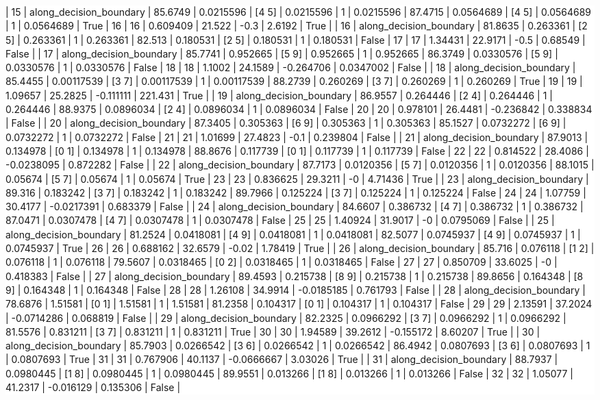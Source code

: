|  15 | along_decision_boundary |     85.6749 | 0.0215596   | [4 5]    |   0.0215596   |      1 | 0.0215596   |      87.4715 | 0.0564689   | [4 5]     |    0.0564689   |       1 | 0.0564689   | True      |     16 |              16 |                0.609409 |               21.522   | -0.3        |      2.6192      | True            |
|  16 | along_decision_boundary |     81.8635 | 0.263361    | [2 5]    |   0.263361    |      1 | 0.263361    |      82.513  | 0.180531    | [2 5]     |    0.180531    |       1 | 0.180531    | False     |     17 |              17 |                1.34431  |               22.9171  | -0.5        |      0.68549     | False           |
|  17 | along_decision_boundary |     85.7741 | 0.952665    | [5 9]    |   0.952665    |      1 | 0.952665    |      86.3749 | 0.0330576   | [5 9]     |    0.0330576   |       1 | 0.0330576   | False     |     18 |              18 |                1.1002   |               24.1589  | -0.264706   |      0.0347002   | False           |
|  18 | along_decision_boundary |     85.4455 | 0.00117539  | [3 7]    |   0.00117539  |      1 | 0.00117539  |      88.2739 | 0.260269    | [3 7]     |    0.260269    |       1 | 0.260269    | True      |     19 |              19 |                1.09657  |               25.2825  | -0.111111   |    221.431       | True            |
|  19 | along_decision_boundary |     86.9557 | 0.264446    | [2 4]    |   0.264446    |      1 | 0.264446    |      88.9375 | 0.0896034   | [2 4]     |    0.0896034   |       1 | 0.0896034   | False     |     20 |              20 |                0.978101 |               26.4481  | -0.236842   |      0.338834    | False           |
|  20 | along_decision_boundary |     87.3405 | 0.305363    | [6 9]    |   0.305363    |      1 | 0.305363    |      85.1527 | 0.0732272   | [6 9]     |    0.0732272   |       1 | 0.0732272   | False     |     21 |              21 |                1.01699  |               27.4823  | -0.1        |      0.239804    | False           |
|  21 | along_decision_boundary |     87.9013 | 0.134978    | [0 1]    |   0.134978    |      1 | 0.134978    |      88.8676 | 0.117739    | [0 1]     |    0.117739    |       1 | 0.117739    | False     |     22 |              22 |                0.814522 |               28.4086  | -0.0238095  |      0.872282    | False           |
|  22 | along_decision_boundary |     87.7173 | 0.0120356   | [5 7]    |   0.0120356   |      1 | 0.0120356   |      88.1015 | 0.05674     | [5 7]     |    0.05674     |       1 | 0.05674     | True      |     23 |              23 |                0.836625 |               29.3211  | -0          |      4.71436     | True            |
|  23 | along_decision_boundary |     89.316  | 0.183242    | [3 7]    |   0.183242    |      1 | 0.183242    |      89.7966 | 0.125224    | [3 7]     |    0.125224    |       1 | 0.125224    | False     |     24 |              24 |                1.07759  |               30.4177  | -0.0217391  |      0.683379    | False           |
|  24 | along_decision_boundary |     84.6607 | 0.386732    | [4 7]    |   0.386732    |      1 | 0.386732    |      87.0471 | 0.0307478   | [4 7]     |    0.0307478   |       1 | 0.0307478   | False     |     25 |              25 |                1.40924  |               31.9017  | -0          |      0.0795069   | False           |
|  25 | along_decision_boundary |     81.2524 | 0.0418081   | [4 9]    |   0.0418081   |      1 | 0.0418081   |      82.5077 | 0.0745937   | [4 9]     |    0.0745937   |       1 | 0.0745937   | True      |     26 |              26 |                0.688162 |               32.6579  | -0.02       |      1.78419     | True            |
|  26 | along_decision_boundary |     85.716  | 0.076118    | [1 2]    |   0.076118    |      1 | 0.076118    |      79.5607 | 0.0318465   | [0 2]     |    0.0318465   |       1 | 0.0318465   | False     |     27 |              27 |                0.850709 |               33.6025  | -0          |      0.418383    | False           |
|  27 | along_decision_boundary |     89.4593 | 0.215738    | [8 9]    |   0.215738    |      1 | 0.215738    |      89.8656 | 0.164348    | [8 9]     |    0.164348    |       1 | 0.164348    | False     |     28 |              28 |                1.26108  |               34.9914  | -0.0185185  |      0.761793    | False           |
|  28 | along_decision_boundary |     78.6876 | 1.51581     | [0 1]    |   1.51581     |      1 | 1.51581     |      81.2358 | 0.104317    | [0 1]     |    0.104317    |       1 | 0.104317    | False     |     29 |              29 |                2.13591  |               37.2024  | -0.0714286  |      0.068819    | False           |
|  29 | along_decision_boundary |     82.2325 | 0.0966292   | [3 7]    |   0.0966292   |      1 | 0.0966292   |      81.5576 | 0.831211    | [3 7]     |    0.831211    |       1 | 0.831211    | True      |     30 |              30 |                1.94589  |               39.2612  | -0.155172   |      8.60207     | True            |
|  30 | along_decision_boundary |     85.7903 | 0.0266542   | [3 6]    |   0.0266542   |      1 | 0.0266542   |      86.4942 | 0.0807693   | [3 6]     |    0.0807693   |       1 | 0.0807693   | True      |     31 |              31 |                0.767906 |               40.1137  | -0.0666667  |      3.03026     | True            |
|  31 | along_decision_boundary |     88.7937 | 0.0980445   | [1 8]    |   0.0980445   |      1 | 0.0980445   |      89.9551 | 0.013266    | [1 8]     |    0.013266    |       1 | 0.013266    | False     |     32 |              32 |                1.05077  |               41.2317  | -0.016129   |      0.135306    | False           |